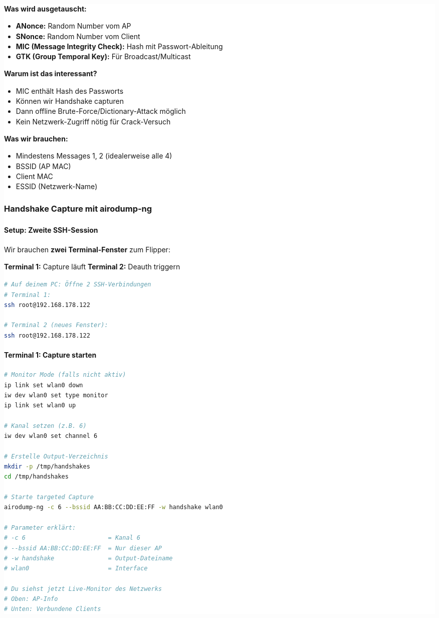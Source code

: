 **Was wird ausgetauscht:**
- **ANonce:** Random Number vom AP
- **SNonce:** Random Number vom Client  
- **MIC (Message Integrity Check):** Hash mit Passwort-Ableitung
- **GTK (Group Temporal Key):** Für Broadcast/Multicast

**Warum ist das interessant?**
- MIC enthält Hash des Passworts
- Können wir Handshake capturen
- Dann offline Brute-Force/Dictionary-Attack möglich
- Kein Netzwerk-Zugriff nötig für Crack-Versuch

**Was wir brauchen:**
- Mindestens Messages 1, 2 (idealerweise alle 4)
- BSSID (AP MAC)
- Client MAC
- ESSID (Netzwerk-Name)

### Handshake Capture mit airodump-ng

#### Setup: Zweite SSH-Session

Wir brauchen **zwei Terminal-Fenster** zum Flipper:

**Terminal 1:** Capture läuft
**Terminal 2:** Deauth triggern

```bash
# Auf deinem PC: Öffne 2 SSH-Verbindungen
# Terminal 1:
ssh root@192.168.178.122

# Terminal 2 (neues Fenster):
ssh root@192.168.178.122
```

#### Terminal 1: Capture starten

```bash
# Monitor Mode (falls nicht aktiv)
ip link set wlan0 down
iw dev wlan0 set type monitor
ip link set wlan0 up

# Kanal setzen (z.B. 6)
iw dev wlan0 set channel 6

# Erstelle Output-Verzeichnis
mkdir -p /tmp/handshakes
cd /tmp/handshakes

# Starte targeted Capture
airodump-ng -c 6 --bssid AA:BB:CC:DD:EE:FF -w handshake wlan0

# Parameter erklärt:
# -c 6                       = Kanal 6
# --bssid AA:BB:CC:DD:EE:FF  = Nur dieser AP
# -w handshake               = Output-Dateiname
# wlan0                      = Interface

# Du siehst jetzt Live-Monitor des Netzwerks
# Oben: AP-Info
# Unten: Verbundene Clients
```

